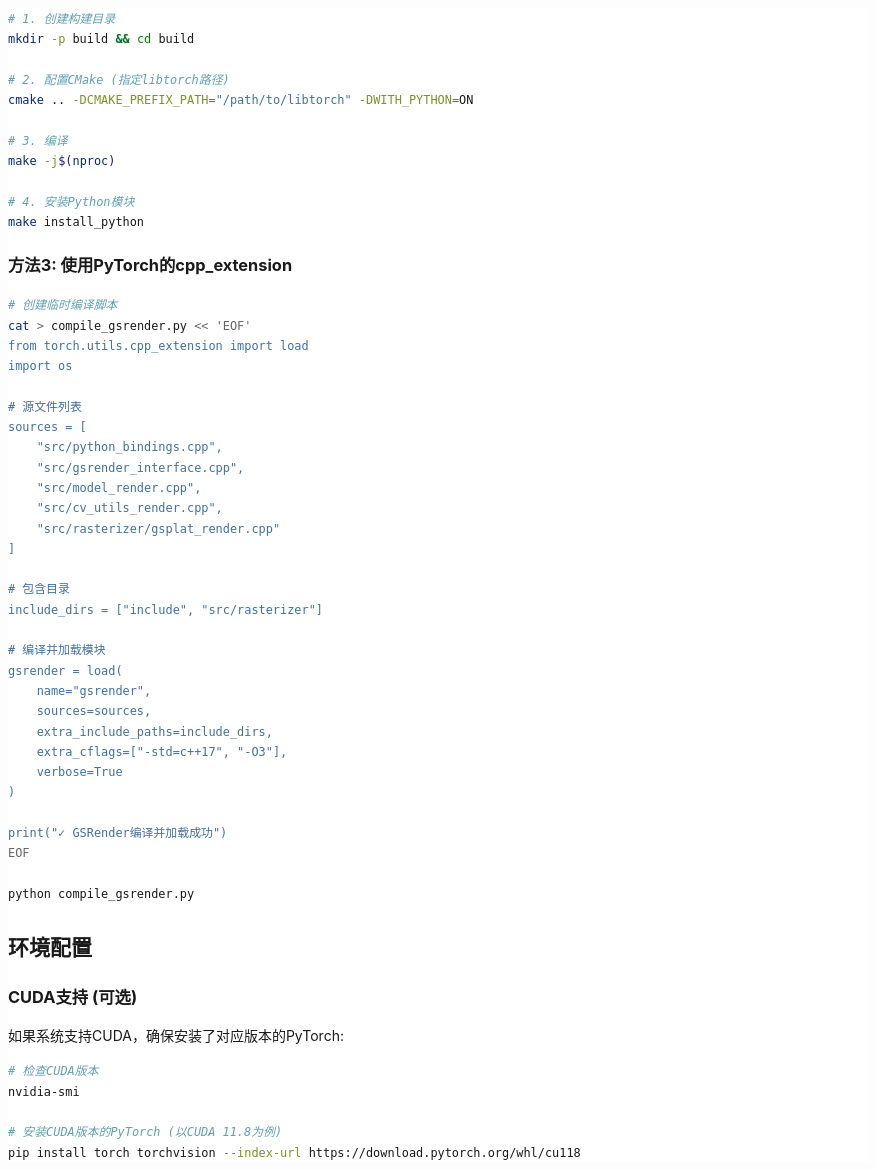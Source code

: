 ```bash
# 1. 创建构建目录
mkdir -p build && cd build

# 2. 配置CMake (指定libtorch路径)
cmake .. -DCMAKE_PREFIX_PATH="/path/to/libtorch" -DWITH_PYTHON=ON

# 3. 编译
make -j$(nproc)

# 4. 安装Python模块
make install_python
```

### 方法3: 使用PyTorch的cpp_extension

```bash
# 创建临时编译脚本
cat > compile_gsrender.py << 'EOF'
from torch.utils.cpp_extension import load
import os

# 源文件列表
sources = [
    "src/python_bindings.cpp",
    "src/gsrender_interface.cpp", 
    "src/model_render.cpp",
    "src/cv_utils_render.cpp",
    "src/rasterizer/gsplat_render.cpp"
]

# 包含目录
include_dirs = ["include", "src/rasterizer"]

# 编译并加载模块
gsrender = load(
    name="gsrender",
    sources=sources,
    extra_include_paths=include_dirs,
    extra_cflags=["-std=c++17", "-O3"],
    verbose=True
)

print("✓ GSRender编译并加载成功")
EOF

python compile_gsrender.py
```

## 环境配置

### CUDA支持 (可选)
如果系统支持CUDA，确保安装了对应版本的PyTorch:
```bash
# 检查CUDA版本
nvidia-smi

# 安装CUDA版本的PyTorch (以CUDA 11.8为例)
pip install torch torchvision --index-url https://download.pytorch.org/whl/cu118
```
